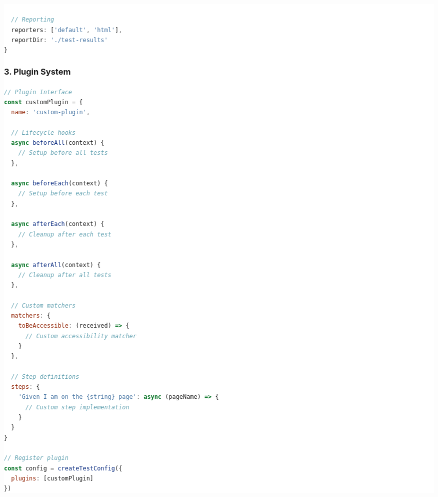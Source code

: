 ```javascript
  
  // Reporting
  reporters: ['default', 'html'],
  reportDir: './test-results'
}
```

### 3. Plugin System

```javascript
// Plugin Interface
const customPlugin = {
  name: 'custom-plugin',
  
  // Lifecycle hooks
  async beforeAll(context) {
    // Setup before all tests
  },
  
  async beforeEach(context) {
    // Setup before each test
  },
  
  async afterEach(context) {
    // Cleanup after each test
  },
  
  async afterAll(context) {
    // Cleanup after all tests
  },
  
  // Custom matchers
  matchers: {
    toBeAccessible: (received) => {
      // Custom accessibility matcher
    }
  },
  
  // Step definitions
  steps: {
    'Given I am on the {string} page': async (pageName) => {
      // Custom step implementation
    }
  }
}

// Register plugin
const config = createTestConfig({
  plugins: [customPlugin]
})
```
